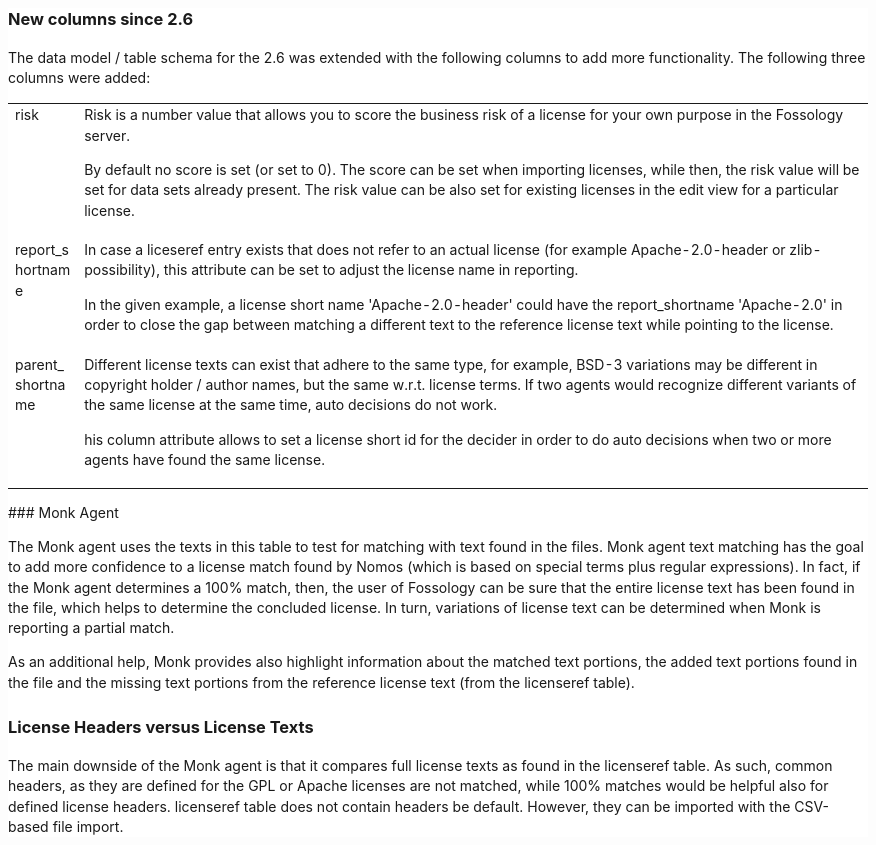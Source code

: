 ### New columns since 2.6

The data model / table schema for the 2.6 was extended with the following columns to add more functionality. The following three columns were added:

<table>
  <tr>
    <td>risk</td>
    <td>Risk is a number value that allows you to score the business risk of a license for your own purpose in the Fossology server.

By default no score is set (or set to 0). The score can be set when importing licenses, while then, the risk value will be set for data sets already present. The risk value can be also set for existing licenses in the edit view for a particular license.</td>
  </tr>
  <tr>
    <td>report_shortname</td>
    <td>In case a liceseref entry exists that does not refer to an actual license (for example Apache-2.0-header or zlib-possibility), this attribute can be set to adjust the license name in reporting.

In the given example, a license short name 'Apache-2.0-header' could have the report_shortname 'Apache-2.0' in order to close the gap between matching a different text to the reference license text while pointing to the license.</td>
  </tr>
  <tr>
    <td>parent_shortname</td>
    <td>Different license texts can exist that adhere to the same type, for example, BSD-3 variations may be different in copyright holder / author names, but the same w.r.t. license terms. If two agents would recognize different variants of the same license at the same time, auto decisions do not work.

his column attribute allows to set a license short id for the decider in order to do auto decisions when two or more agents have found the same license.</td>
  </tr>
</table>
### Monk Agent

The Monk agent uses the texts in this table to test for matching with text found in the files. 
Monk agent text matching has the goal to add more confidence to a license match found by Nomos (which is based on special terms plus regular expressions). In fact, if the Monk agent determines a 100% match, then, the user of Fossology can be sure that the entire license text has been found in the file, which helps to determine the concluded license. In turn, variations of license text can be determined when Monk is reporting a partial match. 

As an additional help, Monk provides also highlight information about the matched text portions, the added text portions found in the file and the missing text portions from the reference license text (from the licenseref table).

### License Headers versus License Texts

The main downside of the Monk agent is that it compares full license texts as found in the licenseref table. As such, common headers, as they are defined for the GPL or Apache licenses are not matched, while 100% matches would be helpful also for defined license headers. licenseref table does not contain headers be default. However, they can be imported with the CSV-based file import.
